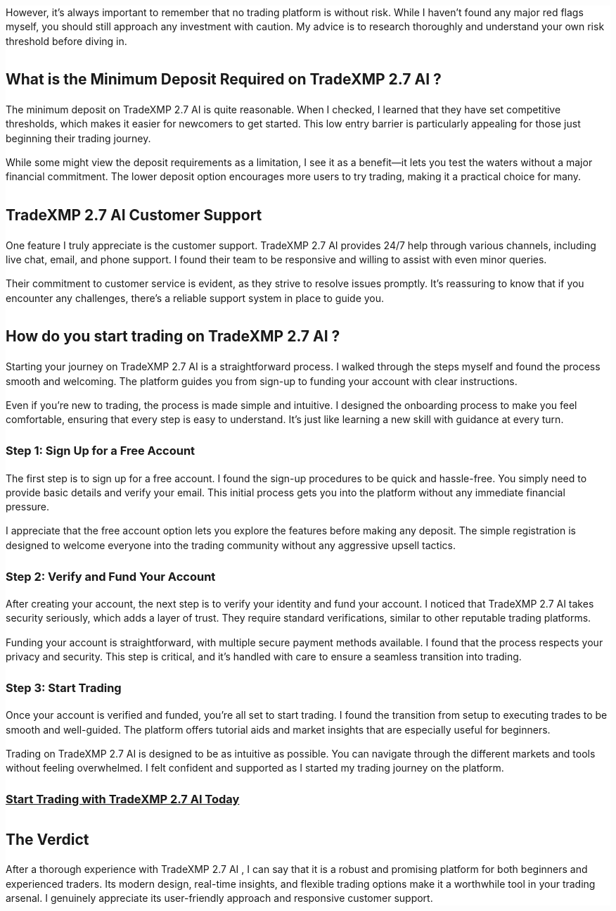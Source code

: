 However, it’s always important to remember that no trading platform is without risk. While I haven’t found any major red flags myself, you should still approach any investment with caution. My advice is to research thoroughly and understand your own risk threshold before diving in.
<h2>What is the Minimum Deposit Required on TradeXMP 2.7 AI ?</h2>
The minimum deposit on TradeXMP 2.7 AI is quite reasonable. When I checked, I learned that they have set competitive thresholds, which makes it easier for newcomers to get started. This low entry barrier is particularly appealing for those just beginning their trading journey.

While some might view the deposit requirements as a limitation, I see it as a benefit—it lets you test the waters without a major financial commitment. The lower deposit option encourages more users to try trading, making it a practical choice for many.
<h2>TradeXMP 2.7 AI Customer Support</h2>
One feature I truly appreciate is the customer support. TradeXMP 2.7 AI provides 24/7 help through various channels, including live chat, email, and phone support. I found their team to be responsive and willing to assist with even minor queries.

Their commitment to customer service is evident, as they strive to resolve issues promptly. It’s reassuring to know that if you encounter any challenges, there’s a reliable support system in place to guide you.
<h2>How do you start trading on TradeXMP 2.7 AI ?</h2>
Starting your journey on TradeXMP 2.7 AI is a straightforward process. I walked through the steps myself and found the process smooth and welcoming. The platform guides you from sign-up to funding your account with clear instructions.

Even if you’re new to trading, the process is made simple and intuitive. I designed the onboarding process to make you feel comfortable, ensuring that every step is easy to understand. It’s just like learning a new skill with guidance at every turn.
<h3>Step 1: Sign Up for a Free Account</h3>
The first step is to sign up for a free account. I found the sign-up procedures to be quick and hassle-free. You simply need to provide basic details and verify your email. This initial process gets you into the platform without any immediate financial pressure.

I appreciate that the free account option lets you explore the features before making any deposit. The simple registration is designed to welcome everyone into the trading community without any aggressive upsell tactics.
<h3>Step 2: Verify and Fund Your Account</h3>
After creating your account, the next step is to verify your identity and fund your account. I noticed that TradeXMP 2.7 AI takes security seriously, which adds a layer of trust. They require standard verifications, similar to other reputable trading platforms.

Funding your account is straightforward, with multiple secure payment methods available. I found that the process respects your privacy and security. This step is critical, and it’s handled with care to ensure a seamless transition into trading.
<h3>Step 3: Start Trading</h3>
Once your account is verified and funded, you’re all set to start trading. I found the transition from setup to executing trades to be smooth and well-guided. The platform offers tutorial aids and market insights that are especially useful for beginners.

Trading on TradeXMP 2.7 AI is designed to be as intuitive as possible. You can navigate through the different markets and tools without feeling overwhelmed. I felt confident and supported as I started my trading journey on the platform.
<h3><a href="https://fiynance.com/LFSH3XHN?f=TradeXMP+2.7+AI">Start Trading with TradeXMP 2.7 AI Today</a></h3>
<h2>The Verdict</h2>
After a thorough experience with TradeXMP 2.7 AI , I can say that it is a robust and promising platform for both beginners and experienced traders. Its modern design, real-time insights, and flexible trading options make it a worthwhile tool in your trading arsenal. I genuinely appreciate its user-friendly approach and responsive customer support.
